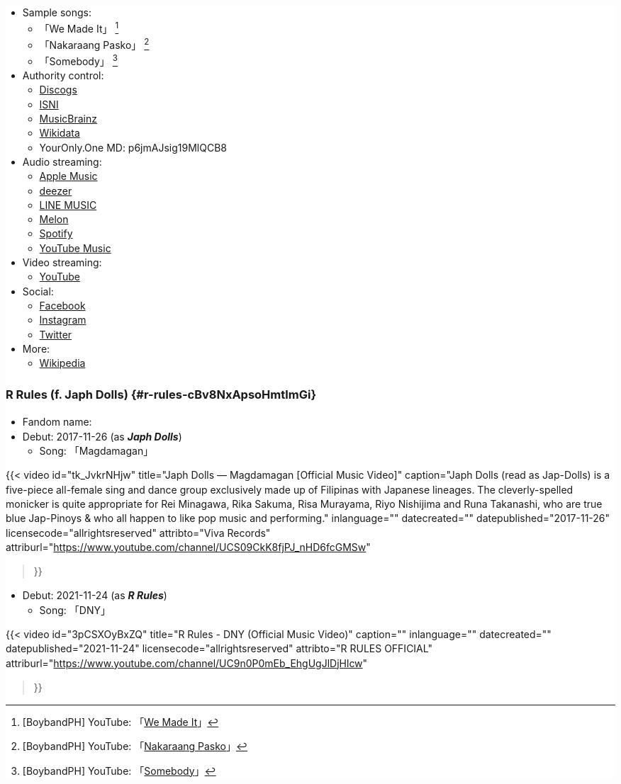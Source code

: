 * Sample songs:
  * 「We Made It」 [^boybandph-songs-we-made-it]
  * 「Nakaraang Pasko」 [^boybandph-songs-nakaraang-pasko]
  * 「Somebody」 [^boybandph-songs-somebody]
* Authority control:
  * [Discogs](https://www.discogs.com/artist/6460514-BoybandPH)
  * [ISNI](https://isni.org/isni/0000000469358991)
  * [MusicBrainz](https://musicbrainz.org/artist/5e4255d4-7522-405f-8c30-2c3e19a225a5)
  * [Wikidata](https://www.wikidata.org/wiki/Q28006714)
  * YourOnly.One MD: p6jmAJsig19MlQCB8
* Audio streaming:
  * [Apple Music](https://music.apple.com/artist/boybandph/1192640288)
  * [deezer](https://www.deezer.com/artist/11655699)
  * [LINE MUSIC](https://music.line.me/artist/mi000000000ba8ef85)
  * [Melon](https://www.melon.com/artist/timeline.htm?artistId=1732808)
  * [Spotify](https://open.spotify.com/artist/65NJtjyV3wU1O23KtXWSyw)
  * [YouTube Music](https://music.youtube.com/channel/UC4nxJ80EIf6Ad2Jkl35A-9A)
* Video streaming:
  * [YouTube](https://www.youtube.com/BoybandPH)
* Social:
  * [Facebook](https://fb.com/BoybandPH)
  * [Instagram](https://www.instagram.com/boybandph)
  * [Twitter](https://twitter.com/boybandph)
* More:
  * [Wikipedia](https://en.wikipedia.org/wiki/BoybandPH)

[^boybandph-songs-we-made-it]: [BoybandPH] YouTube: 「[We Made It](https://www.youtube.com/watch?v=p-0kH2vUD_c "BoybandPH: We Made It")」
[^boybandph-songs-nakaraang-pasko]: [BoybandPH] YouTube: 「[Nakaraang Pasko](https://www.youtube.com/watch?v=f06IFeP8Uwo "BoybandPH: Nakaraang Pasko")」
[^boybandph-songs-somebody]: [BoybandPH] YouTube: 「[Somebody](https://www.youtube.com/watch?v=70No98LhRjI "BoybandPH: Somebody")」

### R Rules (f. Japh Dolls) {#r-rules-cBv8NxApsoHmtlmGi}
* Fandom name:
* Debut: 2017-11-26 (as ***Japh Dolls***)
  * Song: 「Magdamagan」

{{< video
  id="tk_JvkrNHjw"
  title="Japh Dolls — Magdamagan [Official Music Video]"
  caption="Japh Dolls (read as Jap-Dolls) is a five-piece all-female sing and dance group exclusively made up of Filipinas with Japanese lineages. The cleverly-spelled monicker is quite appropriate for Rei Minagawa, Rika Sakuma, Risa Murayama, Riyo Nishijima and Runa Takanashi, who are true blue Jap-Pinoys & who all happen to like pop music and performing."
  inlanguage=""
  datecreated=""
  datepublished="2017-11-26"
  licensecode="allrightsreserved"
  attribto="Viva Records"
  attriburl="https://www.youtube.com/channel/UCS09CkK8fjPJ_nHD6fcGMSw"
>}}

* Debut: 2021-11-24 (as ***R Rules***)
  * Song: 「DNY」

{{< video
  id="3pCSXOyBxZQ"
  title="R Rules - DNY (Official Music Video)"
  caption=""
  inlanguage=""
  datecreated=""
  datepublished="2021-11-24"
  licensecode="allrightsreserved"
  attribto="R RULES OFFICIAL"
  attriburl="https://www.youtube.com/channel/UC9n0P0mEb_EhgUgJlDjHlcw"
>}}


[^xlr8-songs-i-love-you-girl]: [XLR8] YouTube: 「[I Love You Girl](https://www.youtube.com/watch?v=znDMjeY-kew "XLR8: I Love You Girl")」
[^1-43-songs-pink]: [1:43] YouTube: 「[PiNK (Pag-ibig Na Kaya?)](https://www.youtube.com/watch?v=Raxih1bbtfU "1:43: PiNK (Pag-ibig Na Kaya?")」
[^1-43-songs-sa-isang-sulyap-mo]: [1:43] YouTube: 「[Sa Isang Sulyap Mo](https://www.youtube.com/watch?v=IZjPj-AturA "1:43: Sa Isang Sulyap Mo")」
[^1-43-songs-ikaw-at-ako]: [1:43] YouTube: 「[Ikaw at Ako](https://www.youtube.com/watch?v=EUyM-9upR84 "1:43: Ikaw at Ako")」
[^1-43-songs-ang-saya-saya]: [1:43] YouTube: 「[Ang Saya-saya (Clap Your Hands)](https://www.youtube.com/watch?v= "1:43: Ang Saya-saya (Clap Your Hands)")」
[^down-to-mars-songs-my-everything]: [Down to Mars] YouTube: 「[My Everything](https://www.youtube.com/watch?v=nkmyzJ3BCWk "Down to Mars: My Everything (Korean version)")」 (Korean version)
[^ex-battalion-songs-ikaw-kase]: [Ex Battalion] YouTube: 「[Ikaw Kase](https://www.youtube.com/watch?v=4-Ovr7k2xzU "Ex Battalion: Ikaw Kase")」
[^ex-battalion-songs-follow-my-lead]: [Ex Battalion] YouTube: 「[Follow My Lead](https://www.youtube.com/watch?v=XvYojMuy99w "Ex Battalion: Follow My Lead")」
[^ex-battalion-songs-kakaiba]: [Ex Battalion] YouTube: 「[Kakaiba](https://www.youtube.com/watch?v=mdWLrIMBIVY "Ex Battalion: Kakaiba")」
[^ex-battalion-songs-superhero-mo]: [Ex Battalion] YouTube: 「[Superhero Mo](https "Ex Battalion: ")」 OST for 「Victor Magtanggol」
[^gimme-5-songs-hatid-sundo]: [Gimme 5] YouTube: 「[Hatid Sundo](https://www.youtube.com/watch?v=q7-bueiYMOg "Gimme 5: Hatid Sundo")」
[^gimme-5-songs-aking-prinsesa]: [Gimme 5] YouTube: 「[Aking Prinsesa](https://www.youtube.com/watch?v=aU1kd61xayw "Gimme 5: Aking Prinsesa")」
[^ylona-garcia-songs-fly-tonight]: [Ylona Garcia] YouTube: 「[Fly Tonight](https://www.youtube.com/watch?v=6TGRlhbvtVU "Ylona Garcia: Fly Tonight")」
[^ylona-garcia-songs-entertain-me]: [Ylona Garcia] YouTube: 「[Entertain Me](https://www.youtube.com/watch?v=B6eLbmLGUyc "Ylona Garcia: Entertain Me")」
[^the-juans-songs-nasayang-lang]: [the juans] YouTube: 「[Nasayang Lang](https://www.youtube.com/watch?v=EgEWV8Wpx9o "the juans: Nasayang Lang")」
[^the-juans-songs-binibini-sa-mrt]: [the juans] YouTube: 「[Binibini Sa MRT](https://www.youtube.com/watch?v=25OpUr04IBM "the juans: Binibini Sa MRT")」
[^the-juans-songs-balisong]: [the juans] YouTube: 「[Balisong](https://www.youtube.com/watch?v=xSC8KE9YeiE "the juans: ")」 OST for 「100 Tula Para Kay Stella」 (original by *Rivermaya* in 2003)
[^the-juans-songs-anghel]: [the juans] YouTube: 「[Anghel](https://www.youtube.com/watch?v=dGBxNhiNG94 "the juans: Anghel")」
[^hashtags-songs-ako-na-lang-sana]: [Hashtags] YouTube: 「[Ako Na Lang Sana](https://www.youtube.com/watch?v=k2DCrQ0XDCU "Hashtags: Ako Na Lang Sana")」
[^top-one-project-songs-saan-na]: [Top One Project] YouTube: 「[Sa'n Na](https://www.youtube.com/watch?v=ELfOT-Oy9Ug "Top One Project: Sa'n Na")」
[^ben-and-ben-songs-mag-ingat]: [Ben&Ben] YouTube: 「[Mag-ingat](https://www.youtube.com/watch?v=JGUfgc5QHsA "Ben&Ben: Mag-ingat")」
[^ben-and-ben-songs-lunod]: [Ben&Ben] YouTube: 「[Lunod](https://www.youtube.com/watch?v=lajkFB4Zeug "Ben&Ben: Lunod")」
[^ben-and-ben-songs-pasalubong]: [Ben&Ben] YouTube: 「[Pasalubong](https://www.youtube.com/watch?v=KTsuBfEw8Zo "Ben&Ben: Pasalubong")」
[^ben-and-ben-songs-pagtingin]: [Ben&Ben] YouTube: 「[Pagtingin](https://www.youtube.com/watch?v=P5ktQh3sWZk "Ben&Ben: Pagtingin")」
[^ben-and-ben-songs-upuan]: [Ben&Ben] YouTube: 「[Upuan](https://www.youtube.com/watch?v=Tscl1OFYTLQ "Ben&Ben: Upuan")」
[^iñigo-pascual-songs-remember-me]: [Iñigo Pascual] YouTube: 「[Remember Me](https://www.youtube.com/watch?v=Low8JG3yAXg "Iñigo Pascual: Remember Me OST")」 Philippine version OST for **Disney-Pixar**'s 「Coco」 (original by *Benjamin Bratt* in 2017)
[^iñigo-pascual-songs-options]: [Iñigo Pascual] YouTube: 「[Options](https://www.youtube.com/watch?v=ABcf6hLVGjM "Iñigo Pascual: Options")」
[^iñigo-pascual-dara-tv-dahil-sa-iyo]: [Iñigo Pascual] DARA TV: [Dahil Sa'yo (Inigo Pascual) Cover by DARA & JAY from iKON ♬](https://www.youtube.com/watch?v=DKvVyTnNtv8 "DARA TV: Dahil Sa'yo")
[^iñigo-pascual-wikipedia-youtube-views]: [Iñigo Pascual] Wikipedia: [Wikipedia: Most viewed OPM video on YouTube](https://en.wikipedia.org/wiki/Dahil_Sa%27yo "Wikipedia: Most viewed OPM video on YouTube")
[^ugg-songs-kalimot]: [UGG] YouTube: 「[Kalimot](https://www.youtube.com/watch?v=V87iMAmwRLY "UGG: Kalimot")」
[^ugg-songs-dati]: [UGG] YouTube: 「[Dati](https://www.youtube.com/watch?v=QmAQQhDnhiI "UGG: Dati")」
[^tnt-boys-songs-show-me-a-smile]: [TNT Boys] YouTube: 「[Show Me A Smile](https://www.youtube.com/watch?v=kaxOfSNdZzQ "TNT Boys: Show Me A Smile")」 OST for 「Three Words to Forever」
[^tnt-boys-songs-]: [TNT Boys] YouTube: 「[Ako Ang Iyong Bituin](https://www.youtube.com/watch?v=E0YgSkIbJ40 "TNT Boys: Ako Ang Iyong Bituin")」 OST for 「Starla」
[^press-hit-play-songs-win]: [Press Hit Play] YouTube: 「[WIN (Want It Now)](https://www.youtube.com/watch?v=gPEtuFTHJg0 "Press Hit Play: WIN (Want It Now)")」
[^press-hit-play-songs-adlaw]: [Press Hit Play] YouTube: 「[Adlaw](https://www.youtube.com/watch?v=Ooj_Wl5reOw "Press Hit Play: Adlaw")」
[^press-hit-play-songs-yuno]: [Press Hit Play] YouTube: 「[Yuno](https://www.youtube.com/watch?v=sypRPi6mx-U "Press Hit Play: Yuno")」
[^press-hit-play-songs-tell-me]: [Press Hit Play] YouTube: 「[Tell Me](https://www.youtube.com/watch?v=Qyk7hqkQ3ws "Press Hit Play: Tell Me")」
[^mnl48-songs-ikaw-ang-melody]: [MNL48] YouTube: 「[Ikaw Ang Melody](https://www.youtube.com/watch?v=iLwtfGJz474 "MNL48: Ikaw Ang Melody")」 (Tagalog version of 「君はメロディー」 (Kimi wa Melody); original by *AKB48* in 2017)
[^mnl48-songs-pag-ibig-fortune-cookie]: [MNL48] YouTube: 「[Pag-ibig Fortune Cookie](https://www.youtube.com/watch?v=_gc8hIwU5lg "MNL48: Pag-ibig Fortune Cookie")」 (Tagalog version of 「恋するフォーチュンクッキー」 (Koi Suru Fortune Cookie); original by *AKB48* in 2014)
[^mnl48-songs-gingham-check]: [MNL48] YouTube: 「[Gingham Check](https://www.youtube.com/watch?v=frbyvTHSwww "MNL48: Gingham Check")」 (Tagalog version of 「ギンガムチェック」 (Gingham Check); original by *AKB48* in 2012)
[^mnl48-songs-palusot-ko-ay-maybe]: [MNL48] YouTube: 「[Palusot Ko'y Maybe](https://www.youtube.com/watch?v=QV51W3IIpUg "MNL48: Palusot Ko'y Maybe")」 (Tagalog version of 「言い訳Maybe」 (Iiwake Maybe); original by *AKB48* in 2009)
[^mnl48-wikipedia-48-debut]: [MNL48] Wikipedia: [MNL48](https://en.wikipedia.org/wiki/MNL48 "MNL48")
[^mnl48-baby-blue-songs-negastar]: [(MNL48) BABY BLUE] YouTube: 「[NEGASTAR](https://www.youtube.com/watch?v=XSX26Ar5msY "[MNL48] BABY BLUE: NEGASTAR")」
[^mnl48-baby-blue-songs-stuck-on-you]: [(MNL48) BABY BLUE] YouTube: 「[Stuck On You](https://www.youtube.com/watch?v=GNL5kQdpJtc "[MNL48] BABY BLUE: Stuck On You")」
[^mnl48-baby-blue-songs-head-up]: [(MNL48) BABY BLUE] YouTube: 「[HEAD UP](https://www.youtube.com/watch?v=1Lw8A9Pw-lY "[MNL48] BABY BLUE: HEAD UP")」
[^sb19-songs-go-up]: [SB19] YouTube: 「[Go Up](https://www.youtube.com/watch?v=WRfhzWaiQvk "SB19: Go Up")」
[^sb19-songs-alab-burning]: [SB19] YouTube: 「[Alab (Burning)](https://www.youtube.com/watch?v=-tWuVqZnoL4 "SB19: Alab (Burning)")」
[^sb19-abscbn-billboard]: [SB19] ABS-CBN: [Global phenomenon? SB19 ranks 6th in Billboard’s top social artists of 2020](https://news.abs-cbn.com/entertainment/12/05/20/global-phenomenon-sb19-ranks-6th-in-billboards-top-social-artists-of-2020 "Global phenomenon? SB19 ranks 6th in Billboard’s top social artists of 2020")
[^sb19-billboard-2021-billboard-music-awards]: [SB19] Billboard: [The Weeknd (sic) Leads All Finalists for the 2021 Billboard Music Awards: See the Full List](https://www.billboard.com/music/awards/billboard-music-awards-2021-finalists-full-list-9565011/ "The Weeknd (sic) Leads All Finalists for the 2021 Billboard Music Awards: See the Full List")
[^sb19-abscbn-last-shot]: [SB19] ABS-CBN: [SB19, all-Pinoy boy group who trained in South Korea, goes viral](https://news.abs-cbn.com/entertainment/09/04/19/sb19-all-pinoy-boy-group-who-trained-in-south-korea-goes-viral "SB19, all-Pinoy boy group who trained in South Korea, goes viral")
[^alex-bruce-songs-yakap]: [Alex Bruce] YouTube: 「[Yakap](https://www.youtube.com/watch?v=0qwemvQhfGw "Alex Bruce: Yakap")」
[^ppop-generation-songs-ikaw-at-ako]: [PPOP Generation] YouTube: 「[Ikaw At Ako](https://www.youtube.com/watch?v=2bUCQos0_iA "PPOP Generation: Ikaw At Ako")」
[^ppop-generation-songs-hanap-hanap]: [PPOP Generation] YouTube Music: 「[Hanap-hanap](https://music.youtube.com/watch?v=_nzbDb256Zg "PPOP Generation: Hanap-hanap")」
[^ppop-generation-songs-ikaw-na]: [PPOP Generation] YouTube: 「[Ikaw Na](https://www.youtube.com/watch?v=lqktTibBaEc "PPOP Generation: Ikaw Na")」
